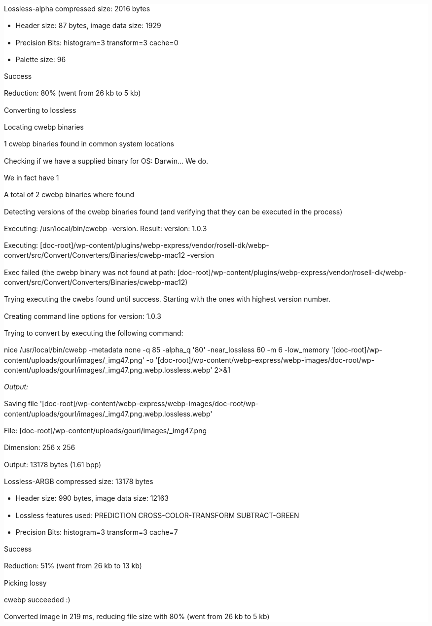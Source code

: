 Lossless-alpha compressed size: 2016 bytes

  * Header size: 87 bytes, image data size: 1929

  * Precision Bits: histogram=3 transform=3 cache=0

  * Palette size:   96


Success

Reduction: 80% (went from 26 kb to 5 kb)


Converting to lossless

Locating cwebp binaries

1 cwebp binaries found in common system locations

Checking if we have a supplied binary for OS: Darwin... We do.

We in fact have 1

A total of 2 cwebp binaries where found

Detecting versions of the cwebp binaries found (and verifying that they can be executed in the process)

Executing: /usr/local/bin/cwebp -version. Result: version: 1.0.3

Executing: [doc-root]/wp-content/plugins/webp-express/vendor/rosell-dk/webp-convert/src/Convert/Converters/Binaries/cwebp-mac12 -version

Exec failed (the cwebp binary was not found at path: [doc-root]/wp-content/plugins/webp-express/vendor/rosell-dk/webp-convert/src/Convert/Converters/Binaries/cwebp-mac12)

Trying executing the cwebs found until success. Starting with the ones with highest version number.

Creating command line options for version: 1.0.3

Trying to convert by executing the following command:

nice /usr/local/bin/cwebp -metadata none -q 85 -alpha_q '80' -near_lossless 60 -m 6 -low_memory '[doc-root]/wp-content/uploads/gourl/images/_img47.png' -o '[doc-root]/wp-content/webp-express/webp-images/doc-root/wp-content/uploads/gourl/images/_img47.png.webp.lossless.webp' 2>&1


*Output:* 

Saving file '[doc-root]/wp-content/webp-express/webp-images/doc-root/wp-content/uploads/gourl/images/_img47.png.webp.lossless.webp'

File:      [doc-root]/wp-content/uploads/gourl/images/_img47.png

Dimension: 256 x 256

Output:    13178 bytes (1.61 bpp)

Lossless-ARGB compressed size: 13178 bytes

  * Header size: 990 bytes, image data size: 12163

  * Lossless features used: PREDICTION CROSS-COLOR-TRANSFORM SUBTRACT-GREEN

  * Precision Bits: histogram=3 transform=3 cache=7


Success

Reduction: 51% (went from 26 kb to 13 kb)


Picking lossy

cwebp succeeded :)


Converted image in 219 ms, reducing file size with 80% (went from 26 kb to 5 kb)

